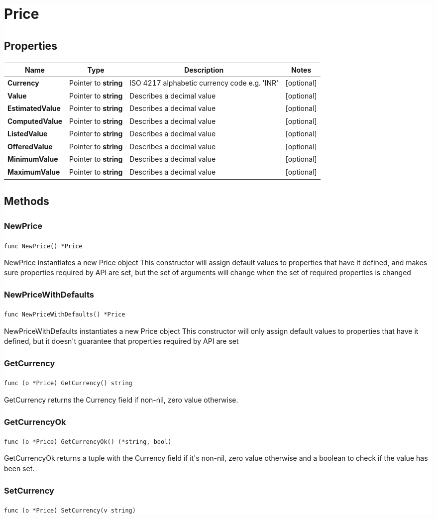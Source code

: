 # Price

## Properties

Name | Type | Description | Notes
------------ | ------------- | ------------- | -------------
**Currency** | Pointer to **string** | ISO 4217 alphabetic currency code e.g. &#39;INR&#39; | [optional] 
**Value** | Pointer to **string** | Describes a decimal value | [optional] 
**EstimatedValue** | Pointer to **string** | Describes a decimal value | [optional] 
**ComputedValue** | Pointer to **string** | Describes a decimal value | [optional] 
**ListedValue** | Pointer to **string** | Describes a decimal value | [optional] 
**OfferedValue** | Pointer to **string** | Describes a decimal value | [optional] 
**MinimumValue** | Pointer to **string** | Describes a decimal value | [optional] 
**MaximumValue** | Pointer to **string** | Describes a decimal value | [optional] 

## Methods

### NewPrice

`func NewPrice() *Price`

NewPrice instantiates a new Price object
This constructor will assign default values to properties that have it defined,
and makes sure properties required by API are set, but the set of arguments
will change when the set of required properties is changed

### NewPriceWithDefaults

`func NewPriceWithDefaults() *Price`

NewPriceWithDefaults instantiates a new Price object
This constructor will only assign default values to properties that have it defined,
but it doesn't guarantee that properties required by API are set

### GetCurrency

`func (o *Price) GetCurrency() string`

GetCurrency returns the Currency field if non-nil, zero value otherwise.

### GetCurrencyOk

`func (o *Price) GetCurrencyOk() (*string, bool)`

GetCurrencyOk returns a tuple with the Currency field if it's non-nil, zero value otherwise
and a boolean to check if the value has been set.

### SetCurrency

`func (o *Price) SetCurrency(v string)`

